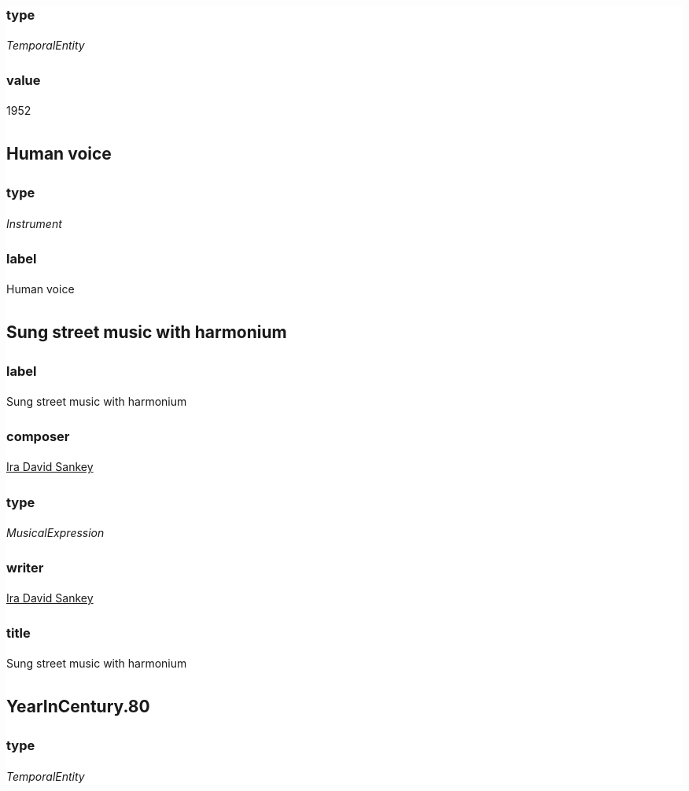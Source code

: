 ### type


*TemporalEntity*

### value


1952

## Human voice

### type


*Instrument*

### label


Human voice

## Sung street music with harmonium

### label


Sung street music with harmonium

### composer


[Ira David Sankey](#Ira-David-Sankey)

### type


*MusicalExpression*

### writer


[Ira David Sankey](#Ira-David-Sankey)

### title


Sung street music with harmonium

## YearInCentury.80

### type


*TemporalEntity*
